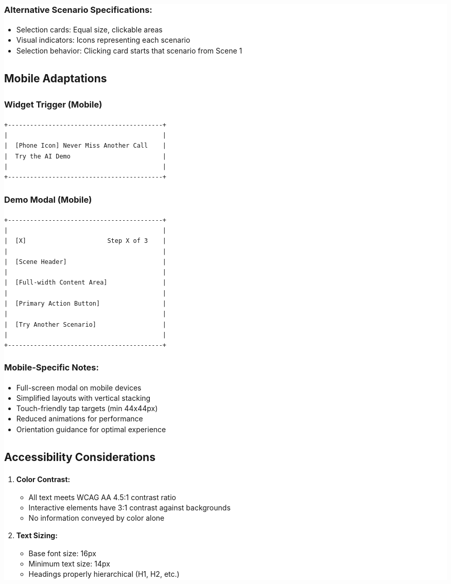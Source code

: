 ### Alternative Scenario Specifications:
- Selection cards: Equal size, clickable areas
- Visual indicators: Icons representing each scenario
- Selection behavior: Clicking card starts that scenario from Scene 1

## Mobile Adaptations

### Widget Trigger (Mobile)
```
+------------------------------------------+
|                                          |
|  [Phone Icon] Never Miss Another Call    |
|  Try the AI Demo                         |
|                                          |
+------------------------------------------+
```

### Demo Modal (Mobile)
```
+------------------------------------------+
|                                          |
|  [X]                      Step X of 3    |
|                                          |
|  [Scene Header]                          |
|                                          |
|  [Full-width Content Area]               |
|                                          |
|  [Primary Action Button]                 |
|                                          |
|  [Try Another Scenario]                  |
|                                          |
+------------------------------------------+
```

### Mobile-Specific Notes:
- Full-screen modal on mobile devices
- Simplified layouts with vertical stacking
- Touch-friendly tap targets (min 44x44px)
- Reduced animations for performance
- Orientation guidance for optimal experience

## Accessibility Considerations

1. **Color Contrast:**
   - All text meets WCAG AA 4.5:1 contrast ratio
   - Interactive elements have 3:1 contrast against backgrounds
   - No information conveyed by color alone

2. **Text Sizing:**
   - Base font size: 16px
   - Minimum text size: 14px
   - Headings properly hierarchical (H1, H2, etc.)
